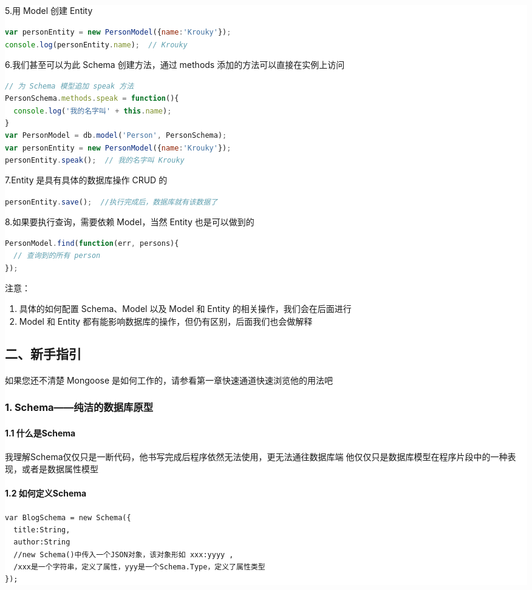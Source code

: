 5.用 Model 创建 Entity

```js
var personEntity = new PersonModel({name:'Krouky'});
console.log(personEntity.name);  // Krouky
```

6.我们甚至可以为此 Schema 创建方法，通过 methods 添加的方法可以直接在实例上访问

```js
// 为 Schema 模型追加 speak 方法
PersonSchema.methods.speak = function(){
  console.log('我的名字叫' + this.name);
}
var PersonModel = db.model('Person', PersonSchema);
var personEntity = new PersonModel({name:'Krouky'});
personEntity.speak();  // 我的名字叫 Krouky
```

7.Entity 是具有具体的数据库操作 CRUD 的

```js
personEntity.save();  //执行完成后，数据库就有该数据了
```

8.如果要执行查询，需要依赖 Model，当然 Entity 也是可以做到的

```js
PersonModel.find(function(err, persons){
  // 查询到的所有 person
});
```

注意：

1. 具体的如何配置 Schema、Model 以及 Model 和 Entity 的相关操作，我们会在后面进行
2. Model 和 Entity 都有能影响数据库的操作，但仍有区别，后面我们也会做解释

## 二、新手指引

如果您还不清楚 Mongoose 是如何工作的，请参看第一章快速通道快速浏览他的用法吧

### 1. Schema——纯洁的数据库原型

#### 1.1 什么是Schema

我理解Schema仅仅只是一断代码，他书写完成后程序依然无法使用，更无法通往数据库端
他仅仅只是数据库模型在程序片段中的一种表现，或者是数据属性模型
#### 1.2 如何定义Schema

    var BlogSchema = new Schema({
      title:String,
      author:String
      //new Schema()中传入一个JSON对象，该对象形如 xxx:yyyy ,
      /xxx是一个字符串，定义了属性，yyy是一个Schema.Type，定义了属性类型
    });
